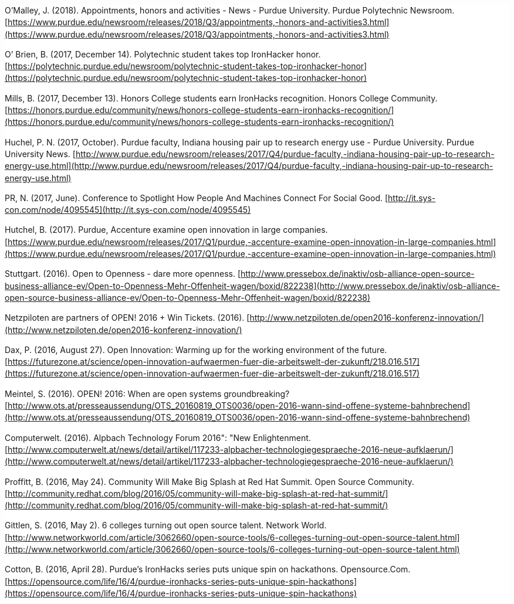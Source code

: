 O&#x2019;Malley, J. (2018). Appointments, honors and activities - News - Purdue University. Purdue Polytechnic Newsroom. [https://www.purdue.edu/newsroom/releases/2018/Q3/appointments,-honors-and-activities3.html](https://www.purdue.edu/newsroom/releases/2018/Q3/appointments,-honors-and-activities3.html)

O&#x2019; Brien, B. (2017, December 14). Polytechnic student takes top IronHacker honor. [https://polytechnic.purdue.edu/newsroom/polytechnic-student-takes-top-ironhacker-honor](https://polytechnic.purdue.edu/newsroom/polytechnic-student-takes-top-ironhacker-honor)

Mills, B. (2017, December 13). Honors College students earn IronHacks recognition. Honors College Community. [https://honors.purdue.edu/community/news/honors-college-students-earn-ironhacks-recognition/](https://honors.purdue.edu/community/news/honors-college-students-earn-ironhacks-recognition/)

Huchel, P. N. (2017, October). Purdue faculty, Indiana housing pair up to research energy use - Purdue University. Purdue University News. [http://www.purdue.edu/newsroom/releases/2017/Q4/purdue-faculty,-indiana-housing-pair-up-to-research-energy-use.html](http://www.purdue.edu/newsroom/releases/2017/Q4/purdue-faculty,-indiana-housing-pair-up-to-research-energy-use.html)

PR, N. (2017, June). Conference to Spotlight How People And Machines Connect For Social Good. [http://it.sys-con.com/node/4095545](http://it.sys-con.com/node/4095545)

Hutchel, B. (2017). Purdue, Accenture examine open innovation in large companies. [https://www.purdue.edu/newsroom/releases/2017/Q1/purdue,-accenture-examine-open-innovation-in-large-companies.html](https://www.purdue.edu/newsroom/releases/2017/Q1/purdue,-accenture-examine-open-innovation-in-large-companies.html)

Stuttgart. (2016). Open to Openness - dare more openness. [http://www.pressebox.de/inaktiv/osb-alliance-open-source-business-alliance-ev/Open-to-Openness-Mehr-Offenheit-wagen/boxid/822238](http://www.pressebox.de/inaktiv/osb-alliance-open-source-business-alliance-ev/Open-to-Openness-Mehr-Offenheit-wagen/boxid/822238)

Netzpiloten are partners of OPEN! 2016 + Win Tickets. (2016). [http://www.netzpiloten.de/open2016-konferenz-innovation/](http://www.netzpiloten.de/open2016-konferenz-innovation/)

Dax, P. (2016, August 27). Open Innovation: Warming up for the working environment of the future. [https://futurezone.at/science/open-innovation-aufwaermen-fuer-die-arbeitswelt-der-zukunft/218.016.517](https://futurezone.at/science/open-innovation-aufwaermen-fuer-die-arbeitswelt-der-zukunft/218.016.517)

Meintel, S. (2016). OPEN! 2016: When are open systems groundbreaking?[http://www.ots.at/presseaussendung/OTS_20160819_OTS0036/open-2016-wann-sind-offene-systeme-bahnbrechend](http://www.ots.at/presseaussendung/OTS_20160819_OTS0036/open-2016-wann-sind-offene-systeme-bahnbrechend)

Computerwelt. (2016). Alpbach Technology Forum 2016": "New Enlightenment. [http://www.computerwelt.at/news/detail/artikel/117233-alpbacher-technologiegespraeche-2016-neue-aufklaerun/](http://www.computerwelt.at/news/detail/artikel/117233-alpbacher-technologiegespraeche-2016-neue-aufklaerun/)

Proffitt, B. (2016, May 24). Community Will Make Big Splash at Red Hat Summit. Open Source Community. [http://community.redhat.com/blog/2016/05/community-will-make-big-splash-at-red-hat-summit/](http://community.redhat.com/blog/2016/05/community-will-make-big-splash-at-red-hat-summit/)

Gittlen, S. (2016, May 2). 6 colleges turning out open source talent. Network World. [http://www.networkworld.com/article/3062660/open-source-tools/6-colleges-turning-out-open-source-talent.html](http://www.networkworld.com/article/3062660/open-source-tools/6-colleges-turning-out-open-source-talent.html)

Cotton, B. (2016, April 28). Purdue&#x2019;s IronHacks series puts unique spin on hackathons. Opensource.Com. [https://opensource.com/life/16/4/purdue-ironhacks-series-puts-unique-spin-hackathons](https://opensource.com/life/16/4/purdue-ironhacks-series-puts-unique-spin-hackathons)
